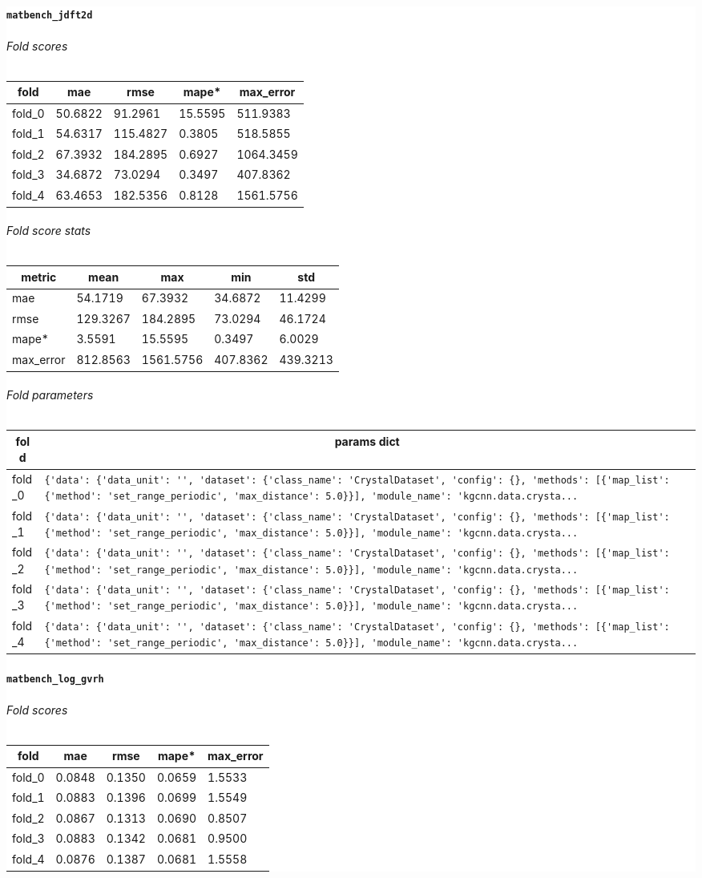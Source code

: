 


#### `matbench_jdft2d`

###### Fold scores

| fold | mae | rmse | mape* | max_error |
|------ |------ |------ |------ |------ |
 | fold_0 | 50.6822| 91.2961| 15.5595| 511.9383 |
 | fold_1 | 54.6317| 115.4827| 0.3805| 518.5855 |
 | fold_2 | 67.3932| 184.2895| 0.6927| 1064.3459 |
 | fold_3 | 34.6872| 73.0294| 0.3497| 407.8362 |
 | fold_4 | 63.4653| 182.5356| 0.8128| 1561.5756 |


###### Fold score stats

| metric | mean | max | min | std |
|--------|------|-----|-----|-----|
| mae | 54.1719 | 67.3932 | 34.6872 | 11.4299 |
| rmse | 129.3267 | 184.2895 | 73.0294 | 46.1724 |
| mape* | 3.5591 | 15.5595 | 0.3497 | 6.0029 |
| max_error | 812.8563 | 1561.5756 | 407.8362 | 439.3213 |


###### Fold parameters

| fold | params dict|
|------|------------|
| fold_0 | `{'data': {'data_unit': '', 'dataset': {'class_name': 'CrystalDataset', 'config': {}, 'methods': [{'map_list': {'method': 'set_range_periodic', 'max_distance': 5.0}}], 'module_name': 'kgcnn.data.crysta...` |
| fold_1 | `{'data': {'data_unit': '', 'dataset': {'class_name': 'CrystalDataset', 'config': {}, 'methods': [{'map_list': {'method': 'set_range_periodic', 'max_distance': 5.0}}], 'module_name': 'kgcnn.data.crysta...` |
| fold_2 | `{'data': {'data_unit': '', 'dataset': {'class_name': 'CrystalDataset', 'config': {}, 'methods': [{'map_list': {'method': 'set_range_periodic', 'max_distance': 5.0}}], 'module_name': 'kgcnn.data.crysta...` |
| fold_3 | `{'data': {'data_unit': '', 'dataset': {'class_name': 'CrystalDataset', 'config': {}, 'methods': [{'map_list': {'method': 'set_range_periodic', 'max_distance': 5.0}}], 'module_name': 'kgcnn.data.crysta...` |
| fold_4 | `{'data': {'data_unit': '', 'dataset': {'class_name': 'CrystalDataset', 'config': {}, 'methods': [{'map_list': {'method': 'set_range_periodic', 'max_distance': 5.0}}], 'module_name': 'kgcnn.data.crysta...` |




#### `matbench_log_gvrh`

###### Fold scores

| fold | mae | rmse | mape* | max_error |
|------ |------ |------ |------ |------ |
 | fold_0 | 0.0848| 0.1350| 0.0659| 1.5533 |
 | fold_1 | 0.0883| 0.1396| 0.0699| 1.5549 |
 | fold_2 | 0.0867| 0.1313| 0.0690| 0.8507 |
 | fold_3 | 0.0883| 0.1342| 0.0681| 0.9500 |
 | fold_4 | 0.0876| 0.1387| 0.0681| 1.5558 |
